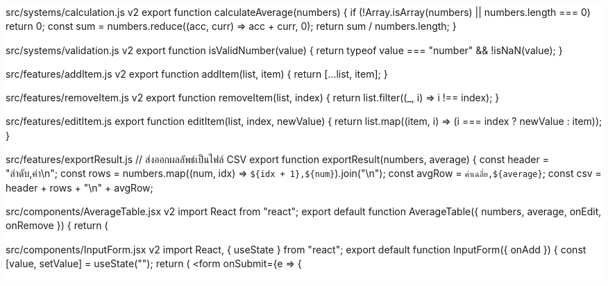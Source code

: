 src/systems/calculation.js
v2
export function calculateAverage(numbers) {
  if (!Array.isArray(numbers) || numbers.length === 0) return 0;
  const sum = numbers.reduce((acc, curr) => acc + curr, 0);
  return sum / numbers.length;
}


src/systems/validation.js
v2
export function isValidNumber(value) {
  return typeof value === "number" && !isNaN(value);
}


src/features/addItem.js
v2
export function addItem(list, item) {
  return [...list, item];
}


src/features/removeItem.js
v2
export function removeItem(list, index) {
  return list.filter((_, i) => i !== index);
}


src/features/editItem.js
export function editItem(list, index, newValue) {
  return list.map((item, i) => (i === index ? newValue : item));
}


src/features/exportResult.js
// ส่งออกผลลัพธ์เป็นไฟล์ CSV
export function exportResult(numbers, average) {
  const header = "ลำดับ,ค่า\n";
  const rows = numbers.map((num, idx) => `${idx + 1},${num}`).join("\n");
  const avgRow = `ค่าเฉลี่ย,${average}`;
  const csv = header + rows + "\n" + avgRow;

src/components/AverageTable.jsx
v2
import React from "react";
export default function AverageTable({ numbers, average, onEdit, onRemove }) {
  return (
    <table>
      <thead>
        <tr>

src/components/InputForm.jsx
v2
import React, { useState } from "react";
export default function InputForm({ onAdd }) {
  const [value, setValue] = useState("");
  return (
    <form
      onSubmit={e => {
